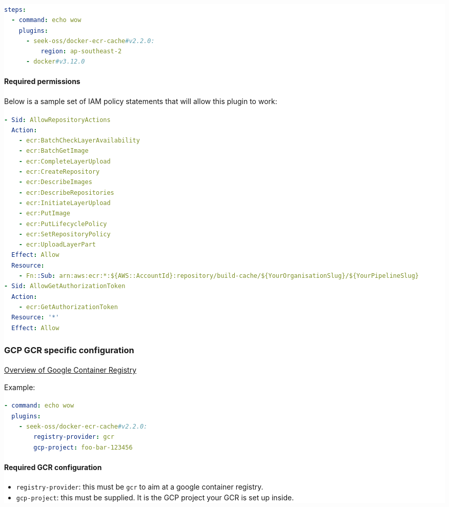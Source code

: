 ```yaml
steps:
  - command: echo wow
    plugins:
      - seek-oss/docker-ecr-cache#v2.2.0:
          region: ap-southeast-2
      - docker#v3.12.0
```

#### Required permissions

Below is a sample set of IAM policy statements that will allow this plugin to work:

```yaml
- Sid: AllowRepositoryActions
  Action:
    - ecr:BatchCheckLayerAvailability
    - ecr:BatchGetImage
    - ecr:CompleteLayerUpload
    - ecr:CreateRepository
    - ecr:DescribeImages
    - ecr:DescribeRepositories
    - ecr:InitiateLayerUpload
    - ecr:PutImage
    - ecr:PutLifecyclePolicy
    - ecr:SetRepositoryPolicy
    - ecr:UploadLayerPart
  Effect: Allow
  Resource:
    - Fn::Sub: arn:aws:ecr:*:${AWS::AccountId}:repository/build-cache/${YourOrganisationSlug}/${YourPipelineSlug}
- Sid: AllowGetAuthorizationToken
  Action:
    - ecr:GetAuthorizationToken
  Resource: '*'
  Effect: Allow
```

### GCP GCR specific configuration

[Overview of Google Container Registry](https://cloud.google.com/container-registry/docs/overview)

Example:

```yaml
- command: echo wow
  plugins:
    - seek-oss/docker-ecr-cache#v2.2.0:
        registry-provider: gcr
        gcp-project: foo-bar-123456
```

#### Required GCR configuration

- `registry-provider`: this must be `gcr` to aim at a google container registry.
- `gcp-project`: this must be supplied. It is the GCP project your GCR is set up inside.
